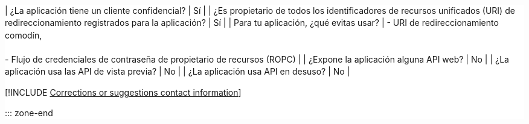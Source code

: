 | ¿La aplicación tiene un cliente confidencial? | Sí |
| ¿Es propietario de todos los identificadores de recursos unificados (URI) de redireccionamiento registrados para la aplicación? | Sí |
| Para tu aplicación, ¿qué evitas usar? | - URI de redireccionamiento comodín,<br/><br/>- Flujo de credenciales de contraseña de propietario de recursos (ROPC) |
| ¿Expone la aplicación alguna API web? | No |
| ¿La aplicación usa las API de vista previa? | No |
| ¿La aplicación usa API en desuso? | No |

[!INCLUDE [Corrections or suggestions contact information](../includes/corrections-or-suggestions.md)]

::: zone-end
